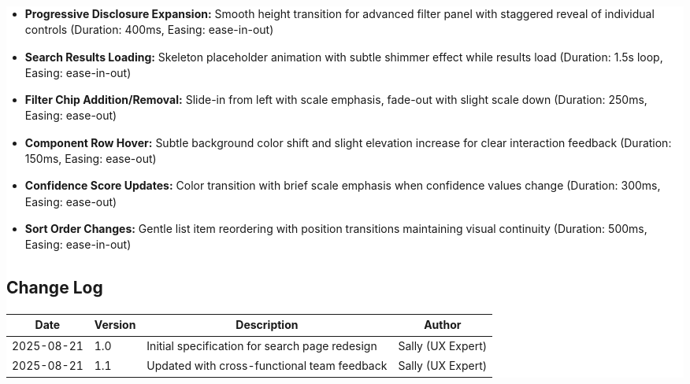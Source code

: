 - **Progressive Disclosure Expansion:** Smooth height transition for advanced filter panel with staggered reveal of individual controls (Duration: 400ms, Easing: ease-in-out)

- **Search Results Loading:** Skeleton placeholder animation with subtle shimmer effect while results load (Duration: 1.5s loop, Easing: ease-in-out)

- **Filter Chip Addition/Removal:** Slide-in from left with scale emphasis, fade-out with slight scale down (Duration: 250ms, Easing: ease-out)

- **Component Row Hover:** Subtle background color shift and slight elevation increase for clear interaction feedback (Duration: 150ms, Easing: ease-out)

- **Confidence Score Updates:** Color transition with brief scale emphasis when confidence values change (Duration: 300ms, Easing: ease-out)

- **Sort Order Changes:** Gentle list item reordering with position transitions maintaining visual continuity (Duration: 500ms, Easing: ease-in-out)

## Change Log

| Date | Version | Description | Author |
|------|---------|-------------|--------|
| 2025-08-21 | 1.0 | Initial specification for search page redesign | Sally (UX Expert) |
| 2025-08-21 | 1.1 | Updated with cross-functional team feedback | Sally (UX Expert) |
